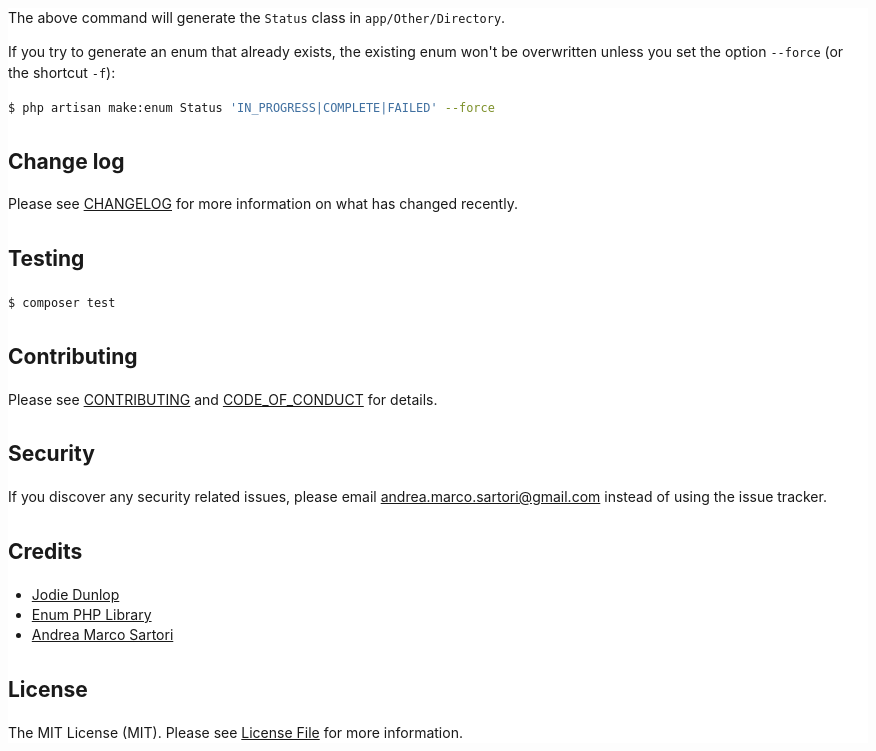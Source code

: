 The above command will generate the `Status` class in `app/Other/Directory`.

If you try to generate an enum that already exists, the existing enum won't be overwritten unless you set the option `--force` (or the shortcut `-f`):

``` bash
$ php artisan make:enum Status 'IN_PROGRESS|COMPLETE|FAILED' --force
```


## Change log

Please see [CHANGELOG](CHANGELOG.md) for more information on what has changed recently.


## Testing

``` bash
$ composer test
```


## Contributing

Please see [CONTRIBUTING](CONTRIBUTING.md) and [CODE_OF_CONDUCT](CODE_OF_CONDUCT.md) for details.


## Security

If you discover any security related issues, please email andrea.marco.sartori@gmail.com instead of using the issue tracker.


## Credits

- [Jodie Dunlop][link-jodie]
- [Enum PHP Library][link-enum]
- [Andrea Marco Sartori][link-author]


## License

The MIT License (MIT). Please see [License File](LICENSE.md) for more information.

[ico-version]: https://img.shields.io/packagist/v/cerbero/laravel-enum.svg?style=flat-square
[ico-license]: https://img.shields.io/badge/license-MIT-brightgreen.svg?style=flat-square
[ico-travis]: https://img.shields.io/travis/cerbero90/laravel-enum/master.svg?style=flat-square
[ico-scrutinizer]: https://img.shields.io/scrutinizer/coverage/g/cerbero90/laravel-enum.svg?style=flat-square
[ico-code-quality]: https://img.shields.io/scrutinizer/g/cerbero90/laravel-enum.svg?style=flat-square
[ico-downloads]: https://img.shields.io/packagist/dt/cerbero/laravel-enum.svg?style=flat-square

[link-packagist]: https://packagist.org/packages/cerbero/laravel-enum
[link-travis]: https://travis-ci.org/cerbero90/laravel-enum
[link-scrutinizer]: https://scrutinizer-ci.com/g/cerbero90/laravel-enum/code-structure
[link-code-quality]: https://scrutinizer-ci.com/g/cerbero90/laravel-enum
[link-downloads]: https://packagist.org/packages/cerbero/laravel-enum
[link-jodie]: https://github.com/jodiedunlop
[link-enum]: https://github.com/rexlabsio/enum-php
[link-author]: https://github.com/cerbero90
